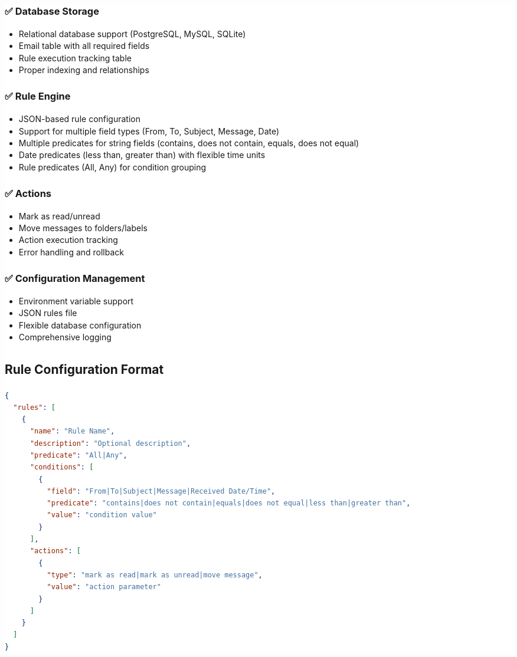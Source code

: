 ### ✅ Database Storage
- Relational database support (PostgreSQL, MySQL, SQLite)
- Email table with all required fields
- Rule execution tracking table
- Proper indexing and relationships

### ✅ Rule Engine
- JSON-based rule configuration
- Support for multiple field types (From, To, Subject, Message, Date)
- Multiple predicates for string fields (contains, does not contain, equals, does not equal)
- Date predicates (less than, greater than) with flexible time units
- Rule predicates (All, Any) for condition grouping

### ✅ Actions
- Mark as read/unread
- Move messages to folders/labels
- Action execution tracking
- Error handling and rollback

### ✅ Configuration Management
- Environment variable support
- JSON rules file
- Flexible database configuration
- Comprehensive logging

## Rule Configuration Format

```json
{
  "rules": [
    {
      "name": "Rule Name",
      "description": "Optional description",
      "predicate": "All|Any",
      "conditions": [
        {
          "field": "From|To|Subject|Message|Received Date/Time",
          "predicate": "contains|does not contain|equals|does not equal|less than|greater than",
          "value": "condition value"
        }
      ],
      "actions": [
        {
          "type": "mark as read|mark as unread|move message",
          "value": "action parameter"
        }
      ]
    }
  ]
}
```
